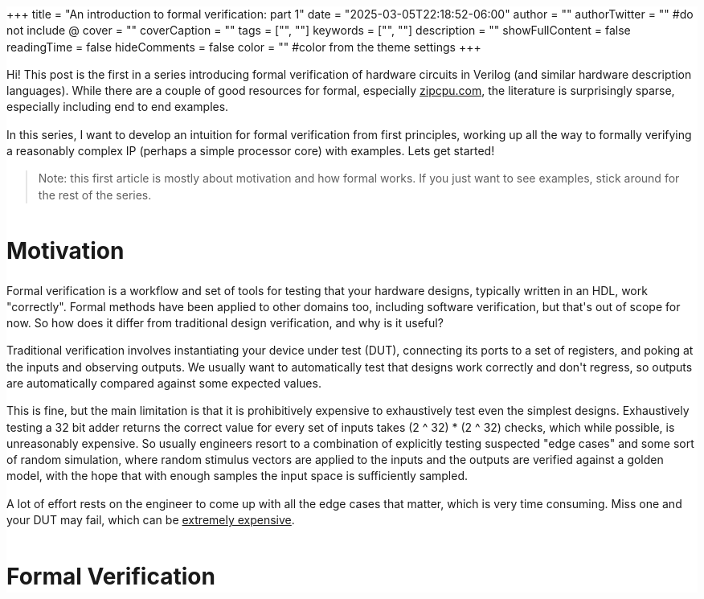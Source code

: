 +++
title = "An introduction to formal verification: part 1"
date = "2025-03-05T22:18:52-06:00"
author = ""
authorTwitter = "" #do not include @
cover = ""
coverCaption = ""
tags = ["", ""]
keywords = ["", ""]
description = ""
showFullContent = false
readingTime = false
hideComments = false
color = "" #color from the theme settings
+++

Hi! This post is the first in a series introducing formal verification of hardware circuits in Verilog (and similar hardware description languages). While there are a couple of good resources for formal, especially [zipcpu.com](https://zipcpu.com), the literature is surprisingly sparse, especially including end to end examples.

In this series, I want to develop an intuition for formal verification from first principles, working up all the way to formally verifying a reasonably complex IP (perhaps a simple processor core) with examples. Lets get started!

> Note: this first article is mostly about motivation and how formal works. If you just want to see examples, stick around for the rest of the series.

# Motivation

Formal verification is a workflow and set of tools for testing that your hardware designs, typically written in an HDL, work "correctly". Formal methods have been applied to other domains too, including software verification, but that's out of scope for now. So how does it differ from traditional design verification, and why is it useful?

Traditional verification involves instantiating your device under test (DUT), connecting its ports to a set of registers, and poking at the inputs and observing outputs. We usually want to automatically test that designs work correctly and don't regress, so outputs are automatically compared against some expected values.

This is fine, but the main limitation is that it is prohibitively expensive to exhaustively test even the simplest designs. Exhaustively testing a 32 bit adder returns the correct value for every set of inputs takes (2 ^ 32) * (2 ^ 32) checks, which while possible, is unreasonably expensive. So usually engineers resort to a combination of explicitly testing suspected "edge cases" and some sort of random simulation, where random stimulus vectors are applied to the inputs and the outputs are verified against a golden model, with the hope that with enough samples the input space is sufficiently sampled.

A lot of effort rests on the engineer to come up with all the edge cases that matter, which is very time consuming. Miss one and your DUT may fail, which can be [extremely expensive](https://gitlab.freedesktop.org/mesa/mesa/-/issues/9185).

# Formal Verification

